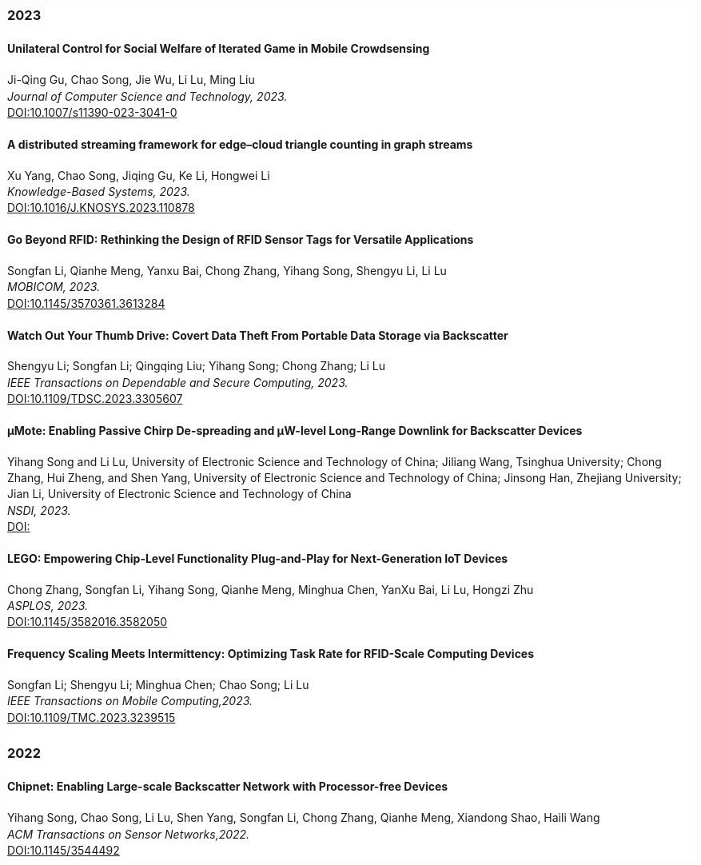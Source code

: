 ### 2023
#### Unilateral Control for Social Welfare of Iterated Game in Mobile Crowdsensing  
Ji-Qing Gu, Chao Song, Jie Wu, Li Lu, Ming Liu  
*Journal of Computer Science and Technology, 2023.*  
[DOI:10.1007/s11390-023-3041-0](https://jcst.ict.ac.cn/en/article/doi/10.1007/s11390-023-3041-0)

#### A distributed streaming framework for edge–cloud triangle counting in graph streams  
Xu Yang, Chao Song, Jiqing Gu, Ke Li, Hongwei Li  
*Knowledge-Based Systems, 2023.*  
[DOI:10.1016/J.KNOSYS.2023.110878](https://linkinghub.elsevier.com/retrieve/pii/S0950705123006287)

#### Go Beyond RFID: Rethinking the Design of RFID Sensor Tags for Versatile Applications  
Songfan Li, Qianhe Meng, Yanxu Bai, Chong Zhang, Yihang Song, Shengyu Li, Li Lu  
*MOBICOM, 2023.*  
[DOI:10.1145/3570361.3613284](https://dl.acm.org/doi/10.1145/3570361.3613284)

#### Watch Out Your Thumb Drive: Covert Data Theft From Portable Data Storage via Backscatter  
Shengyu Li; Songfan Li; Qingqing Liu; Yihang Song; Chong Zhang; Li Lu  
*IEEE Transactions on Dependable and Secure Computing, 2023.*  
[DOI:10.1109/TDSC.2023.3305607](https://ieeexplore.ieee.org/document/10226556)

#### μMote: Enabling Passive Chirp De-spreading and μW-level Long-Range Downlink for Backscatter Devices  
Yihang Song and Li Lu, University of Electronic Science and Technology of China; Jiliang Wang, Tsinghua University; Chong Zhang, Hui Zheng, and Shen Yang, University of Electronic Science and Technology of China; Jinsong Han, Zhejiang University; Jian Li, University of Electronic Science and Technology of China  
*NSDI, 2023.*  
[DOI:](https://www.usenix.org/conference/nsdi23/presentation/song-yihang)

#### LEGO: Empowering Chip-Level Functionality Plug-and-Play for Next-Generation IoT Devices  
Chong Zhang, Songfan Li, Yihang Song, Qianhe Meng, Minghua Chen, YanXu Bai, Li Lu, Hongzi Zhu  
*ASPLOS, 2023.*  
[DOI:10.1145/3582016.3582050](https://dl.acm.org/doi/10.1145/3582016.3582050)

#### Frequency Scaling Meets Intermittency: Optimizing Task Rate for RFID-Scale Computing Devices  
Songfan Li; Shengyu Li; Minghua Chen; Chao Song; Li Lu   
*IEEE Transactions on Mobile Computing,2023.*  
[DOI:10.1109/TMC.2023.3239515](https://ieeexplore.ieee.org/document/10025852)  

### 2022
#### Chipnet: Enabling Large-scale Backscatter Network with Processor-free Devices  
Yihang Song, Chao Song, Li Lu, Shen Yang, Songfan Li, Chong Zhang, Qianhe Meng, Xiandong Shao, Haili Wang   
*ACM Transactions on Sensor Networks,2022.*  
[DOI:10.1145/3544492](https://dl.acm.org/doi/10.1145/3544492)  

